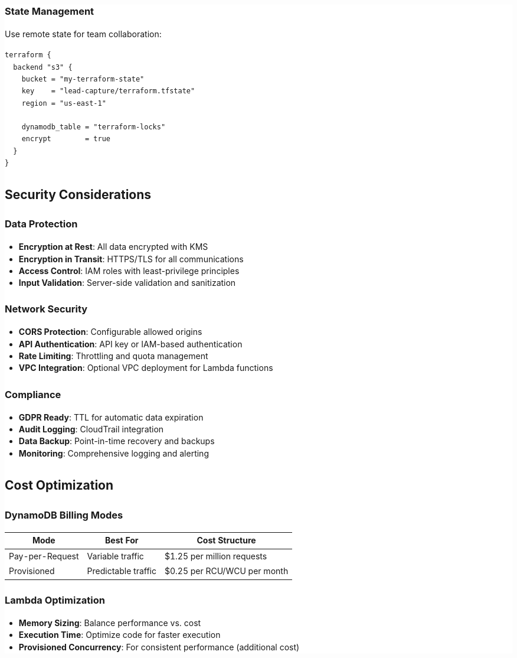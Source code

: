 ### State Management

Use remote state for team collaboration:

```hcl
terraform {
  backend "s3" {
    bucket = "my-terraform-state"
    key    = "lead-capture/terraform.tfstate"
    region = "us-east-1"
    
    dynamodb_table = "terraform-locks"
    encrypt        = true
  }
}
```

## Security Considerations

### Data Protection
- **Encryption at Rest**: All data encrypted with KMS
- **Encryption in Transit**: HTTPS/TLS for all communications
- **Access Control**: IAM roles with least-privilege principles
- **Input Validation**: Server-side validation and sanitization

### Network Security
- **CORS Protection**: Configurable allowed origins
- **API Authentication**: API key or IAM-based authentication
- **Rate Limiting**: Throttling and quota management
- **VPC Integration**: Optional VPC deployment for Lambda functions

### Compliance
- **GDPR Ready**: TTL for automatic data expiration
- **Audit Logging**: CloudTrail integration
- **Data Backup**: Point-in-time recovery and backups
- **Monitoring**: Comprehensive logging and alerting

## Cost Optimization

### DynamoDB Billing Modes

| Mode | Best For | Cost Structure |
|------|----------|----------------|
| Pay-per-Request | Variable traffic | $1.25 per million requests |
| Provisioned | Predictable traffic | $0.25 per RCU/WCU per month |

### Lambda Optimization
- **Memory Sizing**: Balance performance vs. cost
- **Execution Time**: Optimize code for faster execution
- **Provisioned Concurrency**: For consistent performance (additional cost)
